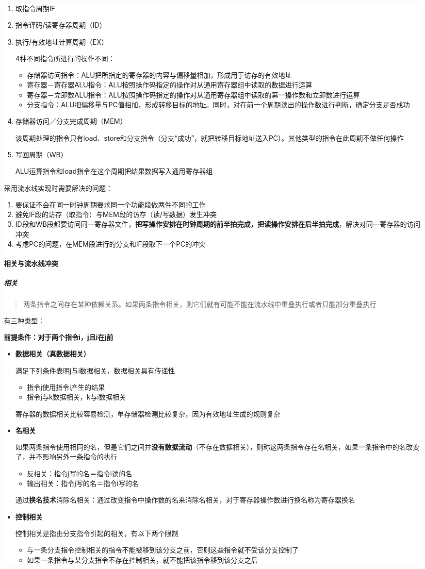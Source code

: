 1. 取指令周期IF

2. 指令译码/读寄存器周期（ID）

3. 执行/有效地址计算周期（EX）

	4种不同指令所进行的操作不同：

	- 存储器访问指令：ALU把所指定的寄存器的内容与偏移量相加，形成用于访存的有效地址
	- 寄存器－寄存器ALU指令：ALU按照操作码指定的操作对从通用寄存器组中读取的数据进行运算
	- 寄存器－立即数ALU指令：ALU按照操作码指定的操作对从通用寄存器组中读取的第一操作数和立即数进行运算
	- 分支指令：ALU把偏移量与PC值相加，形成转移目标的地址。同时，对在前一个周期读出的操作数进行判断，确定分支是否成功

4. 存储器访问／分支完成周期（MEM）

	该周期处理的指令只有load、store和分支指令（分支“成功”，就把转移目标地址送入PC）。其他类型的指令在此周期不做任何操作

5. 写回周期（WB）

	ALU运算指令和load指令在这个周期把结果数据写入通用寄存器组

采用流水线实现时需要解决的问题：

1. 要保证不会在同一时钟周期要求同一个功能段做两件不同的工作
2. 避免IF段的访存（取指令）与MEM段的访存（读/写数据）发生冲突
3. ID段和WB段都要访问同一寄存器文件，**把写操作安排在时钟周期的前半拍完成，把读操作安排在后半拍完成**，解决对同一寄存器的访问冲突
4. 考虑PC的问题，在MEM段进行的分支和IF段取下一个PC的冲突

#### 相关与流水线冲突

##### 相关

> 两条指令之间存在某种依赖关系。如果两条指令相关，则它们就有可能不能在流水线中重叠执行或者只能部分重叠执行

有三种类型：

**前提条件：对于两个指令i，j且i在j前**

- **数据相关（真数据相关）**

	满足下列条件表明j与i数据相关，数据相关具有传递性

	- 指令j使用指令i产生的结果
	- 指令j与k数据相关，k与i数据相关

	寄存器的数据相关比较容易检测，单存储器检测比较复杂，因为有效地址生成的规则复杂

- **名相关**

	如果两条指令使用相同的名，但是它们之间并**没有数据流动**（不存在数据相关），则称这两条指令存在名相关，如果一条指令中的名改变了，并不影响另外一条指令的执行

	- 反相关：指令j写的名＝指令i读的名
	- 输出相关：指令j写的名＝指令i写的名

	通过**换名技术**消除名相关：通过改变指令中操作数的名来消除名相关，对于寄存器操作数进行换名称为寄存器换名

- **控制相关**

	控制相关是指由分支指令引起的相关，有以下两个限制

	- 与一条分支指令控制相关的指令不能被移到该分支之前，否则这些指令就不受该分支控制了
	- 如果一条指令与某分支指令不存在控制相关，就不能把该指令移到该分支之后
